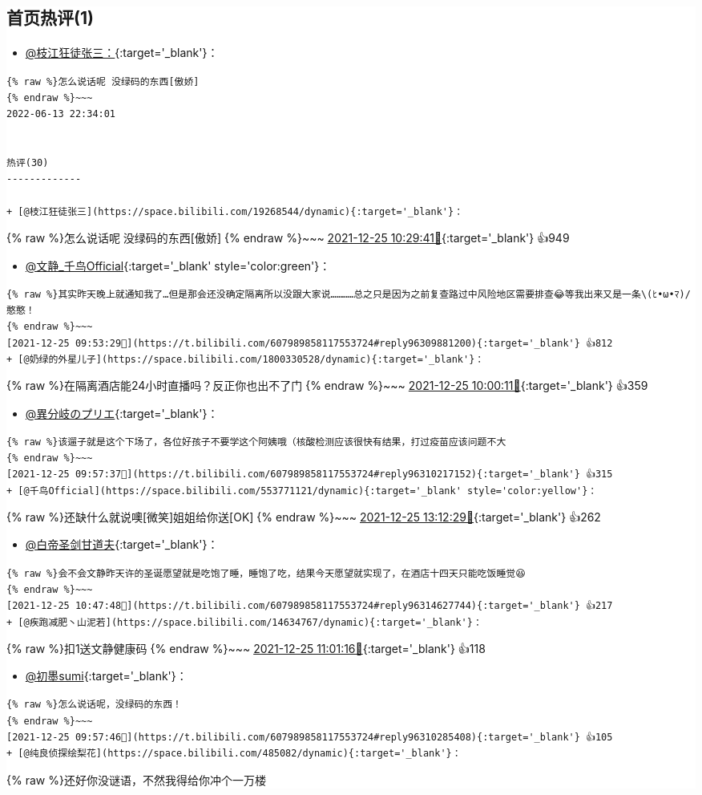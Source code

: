 首页热评(1)
-------------

+ [@枝江狂徒张三：](https://space.bilibili.com/19268544/dynamic){:target='_blank'}：
~~~
{% raw %}怎么说话呢 没绿码的东西[傲娇]
{% endraw %}~~~
2022-06-13 22:34:01


热评(30)
-------------

+ [@枝江狂徒张三](https://space.bilibili.com/19268544/dynamic){:target='_blank'}：
~~~
{% raw %}怎么说话呢 没绿码的东西[傲娇]
{% endraw %}~~~
[2021-12-25 10:29:41🔗](https://t.bilibili.com/607989858117553724#reply96313025856){:target='_blank'} 👍949
+ [@文静_千鸟Official](https://space.bilibili.com/667526012/dynamic){:target='_blank' style='color:green'}：
~~~
{% raw %}其实昨天晚上就通知我了…但是那会还没确定隔离所以没跟大家说…………总之只是因为之前复查路过中风险地区需要排查😂等我出来又是一条\(ﾋ•ω•ﾏ)/憨憨！
{% endraw %}~~~
[2021-12-25 09:53:29🔗](https://t.bilibili.com/607989858117553724#reply96309881200){:target='_blank'} 👍812
+ [@奶绿的外星儿子](https://space.bilibili.com/1800330528/dynamic){:target='_blank'}：
~~~
{% raw %}在隔离酒店能24小时直播吗？反正你也出不了门
{% endraw %}~~~
[2021-12-25 10:00:11🔗](https://t.bilibili.com/607989858117553724#reply96310508752){:target='_blank'} 👍359
+ [@異分岐のプリエ](https://space.bilibili.com/1056997306/dynamic){:target='_blank'}：
~~~
{% raw %}该遛子就是这个下场了，各位好孩子不要学这个阿姨哦（核酸检测应该很快有结果，打过疫苗应该问题不大
{% endraw %}~~~
[2021-12-25 09:57:37🔗](https://t.bilibili.com/607989858117553724#reply96310217152){:target='_blank'} 👍315
+ [@千鸟Official](https://space.bilibili.com/553771121/dynamic){:target='_blank' style='color:yellow'}：
~~~
{% raw %}还缺什么就说噢[微笑]姐姐给你送[OK]
{% endraw %}~~~
[2021-12-25 13:12:29🔗](https://t.bilibili.com/607989858117553724#reply96330208480){:target='_blank'} 👍262
+ [@白帝圣剑甘道夫](https://space.bilibili.com/370160494/dynamic){:target='_blank'}：
~~~
{% raw %}会不会文静昨天许的圣诞愿望就是吃饱了睡，睡饱了吃，结果今天愿望就实现了，在酒店十四天只能吃饭睡觉😆
{% endraw %}~~~
[2021-12-25 10:47:48🔗](https://t.bilibili.com/607989858117553724#reply96314627744){:target='_blank'} 👍217
+ [@疾跑减肥丶山泥若](https://space.bilibili.com/14634767/dynamic){:target='_blank'}：
~~~
{% raw %}扣1送文静健康码
{% endraw %}~~~
[2021-12-25 11:01:16🔗](https://t.bilibili.com/607989858117553724#reply96315835824){:target='_blank'} 👍118
+ [@初墨sumi](https://space.bilibili.com/7742031/dynamic){:target='_blank'}：
~~~
{% raw %}怎么说话呢，没绿码的东西！
{% endraw %}~~~
[2021-12-25 09:57:46🔗](https://t.bilibili.com/607989858117553724#reply96310285408){:target='_blank'} 👍105
+ [@纯良侦探绘梨花](https://space.bilibili.com/485082/dynamic){:target='_blank'}：
~~~
{% raw %}还好你没谜语，不然我得给你冲个一万楼